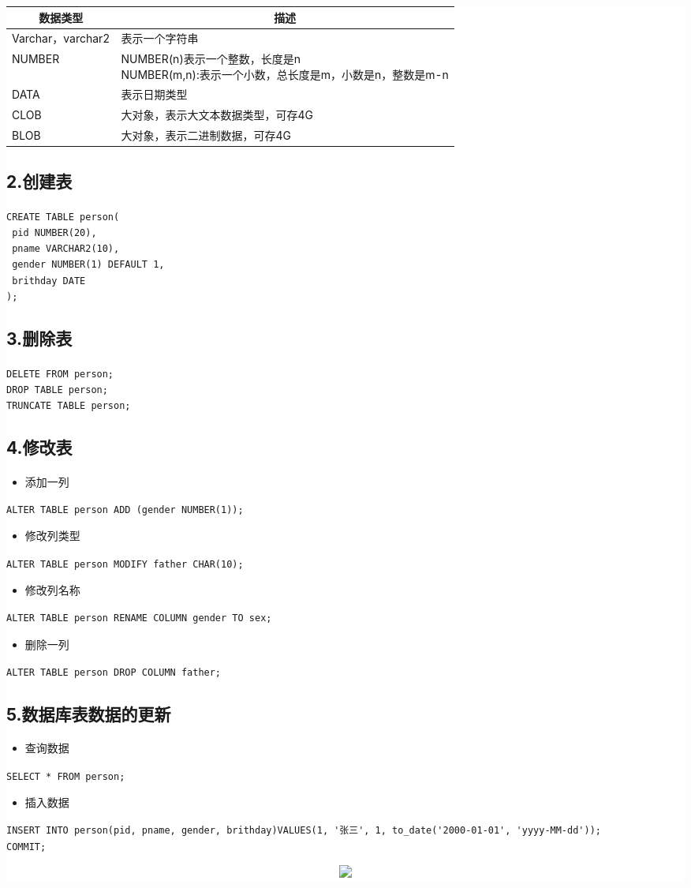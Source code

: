 | 数据类型          | 描述                                                                                      |
| ----------------- | ----------------------------------------------------------------------------------------- |
| Varchar，varchar2 | 表示一个字符串                                                                            |
| NUMBER            | NUMBER(n)表示一个整数，长度是n<br>NUMBER(m,n):表示一个小数，总长度是m，小数是n，整数是m-n |
| DATA              | 表示日期类型                                                                              |
| CLOB              | 大对象，表示大文本数据类型，可存4G                                                        |
| BLOB              | 大对象，表示二进制数据，可存4G                                                            |

## 2.创建表
```oracle
CREATE TABLE person(
 pid NUMBER(20),
 pname VARCHAR2(10),
 gender NUMBER(1) DEFAULT 1,
 brithday DATE
);
```
## 3.删除表
```oracle
DELETE FROM person;
DROP TABLE person;
TRUNCATE TABLE person;
```
## 4.修改表
* 添加一列
```oracle
ALTER TABLE person ADD (gender NUMBER(1));
```
* 修改列类型
```oracle
ALTER TABLE person MODIFY father CHAR(10);
```
* 修改列名称
```oracle
ALTER TABLE person RENAME COLUMN gender TO sex;
```
* 删除一列
```oracle
ALTER TABLE person DROP COLUMN father;
```

## 5.数据库表数据的更新
* 查询数据
```oracle
SELECT * FROM person;
```
* 插入数据
```oracle
INSERT INTO person(pid, pname, gender, brithday)VALUES(1, '张三', 1, to_date('2000-01-01', 'yyyy-MM-dd'));
COMMIT;
```
<div align="center">
<img src="https://img-blog.csdnimg.cn/20200920132651564.png" width="400px"/>
</div>
